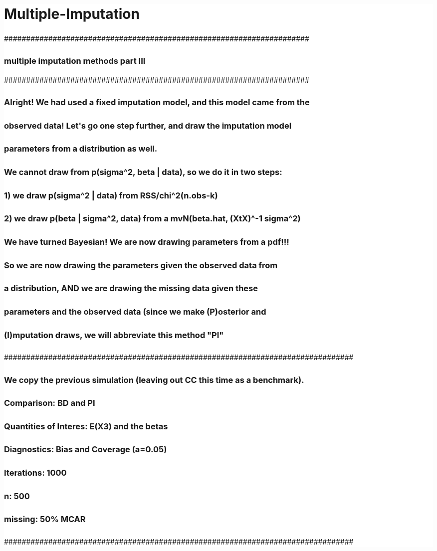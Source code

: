 # Multiple-Imputation



#####################################################################
### multiple imputation methods part III
#####################################################################

### Alright! We had used a fixed imputation model, and this model came from the
### observed data! Let's go one step further, and draw the imputation model
### parameters from a distribution as well.
### We cannot draw from p(sigma^2, beta | data), so we do it in two steps:
### 1) we draw p(sigma^2 | data) from RSS/chi^2(n.obs-k)
### 2) we draw p(beta | sigma^2, data) from a mvN(beta.hat, (XtX)^-1 sigma^2)
### We have turned Bayesian! We are now drawing parameters from a pdf!!!
### So we are now drawing the parameters given the observed data from 
### a distribution, AND we are drawing the missing data given these 
### parameters and the observed data (since we make (P)osterior and 
### (I)mputation draws, we will abbreviate this method "PI"
###
###############################################################################
###
### We copy the previous simulation (leaving out CC this time as a benchmark).
### Comparison: BD and PI
### Quantities of Interes: E(X3) and the betas
### Diagnostics: Bias and Coverage (a=0.05)
### Iterations: 1000
### n: 500 
### missing: 50% MCAR
###
###############################################################################
